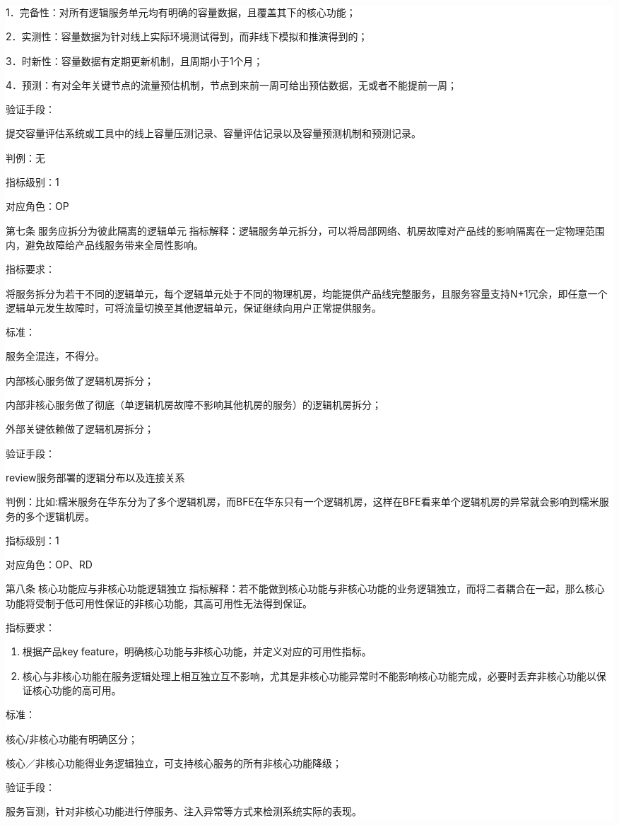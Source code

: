 1．完备性：对所有逻辑服务单元均有明确的容量数据，且覆盖其下的核心功能；

2．实测性：容量数据为针对线上实际环境测试得到，而非线下模拟和推演得到的；

3．时新性：容量数据有定期更新机制，且周期小于1个月；

4．预测：有对全年关键节点的流量预估机制，节点到来前一周可给出预估数据，无或者不能提前一周；

验证手段：

提交容量评估系统或工具中的线上容量压测记录、容量评估记录以及容量预测机制和预测记录。

判例：无

指标级别：1

对应角色：OP

第七条  服务应拆分为彼此隔离的逻辑单元
指标解释：逻辑服务单元拆分，可以将局部网络、机房故障对产品线的影响隔离在一定物理范围内，避免故障给产品线服务带来全局性影响。

指标要求：

将服务拆分为若干不同的逻辑单元，每个逻辑单元处于不同的物理机房，均能提供产品线完整服务，且服务容量支持N+1冗余，即任意一个逻辑单元发生故障时，可将流量切换至其他逻辑单元，保证继续向用户正常提供服务。

标准：

服务全混连，不得分。

内部核心服务做了逻辑机房拆分；

内部非核心服务做了彻底（单逻辑机房故障不影响其他机房的服务）的逻辑机房拆分；

外部关键依赖做了逻辑机房拆分；

验证手段：

review服务部署的逻辑分布以及连接关系

判例：比如:糯米服务在华东分为了多个逻辑机房，而BFE在华东只有一个逻辑机房，这样在BFE看来单个逻辑机房的异常就会影响到糯米服务的多个逻辑机房。

指标级别：1

对应角色：OP、RD

第八条 核心功能应与非核心功能逻辑独立
指标解释：若不能做到核心功能与非核心功能的业务逻辑独立，而将二者耦合在一起，那么核心功能将受制于低可用性保证的非核心功能，其高可用性无法得到保证。

指标要求：

1. 根据产品key feature，明确核心功能与非核心功能，并定义对应的可用性指标。

2. 核心与非核心功能在服务逻辑处理上相互独立互不影响，尤其是非核心功能异常时不能影响核心功能完成，必要时丢弃非核心功能以保证核心功能的高可用。

标准：

核心/非核心功能有明确区分；

核心／非核心功能得业务逻辑独立，可支持核心服务的所有非核心功能降级；

验证手段：

服务盲测，针对非核心功能进行停服务、注入异常等方式来检测系统实际的表现。
